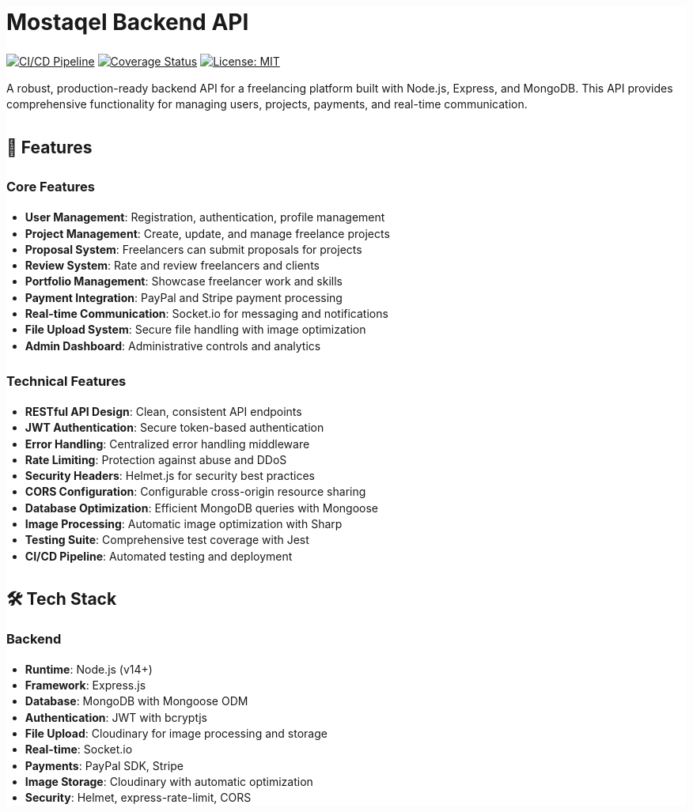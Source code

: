 # Mostaqel Backend API

[![CI/CD Pipeline](https://github.com/your-username/mostaqel-backend/workflows/CI/CD%20Pipeline/badge.svg)](https://github.com/your-username/mostaqel-backend/actions)
[![Coverage Status](https://codecov.io/gh/your-username/mostaqel-backend/branch/main/graph/badge.svg)](https://codecov.io/gh/your-username/mostaqel-backend)
[![License: MIT](https://img.shields.io/badge/License-MIT-yellow.svg)](https://opensource.org/licenses/MIT)

A robust, production-ready backend API for a freelancing platform built with Node.js, Express, and MongoDB. This API provides comprehensive functionality for managing users, projects, payments, and real-time communication.

## 🚀 Features

### Core Features
- **User Management**: Registration, authentication, profile management
- **Project Management**: Create, update, and manage freelance projects
- **Proposal System**: Freelancers can submit proposals for projects
- **Review System**: Rate and review freelancers and clients
- **Portfolio Management**: Showcase freelancer work and skills
- **Payment Integration**: PayPal and Stripe payment processing
- **Real-time Communication**: Socket.io for messaging and notifications
- **File Upload System**: Secure file handling with image optimization
- **Admin Dashboard**: Administrative controls and analytics

### Technical Features
- **RESTful API Design**: Clean, consistent API endpoints
- **JWT Authentication**: Secure token-based authentication
- **Error Handling**: Centralized error handling middleware
- **Rate Limiting**: Protection against abuse and DDoS
- **Security Headers**: Helmet.js for security best practices
- **CORS Configuration**: Configurable cross-origin resource sharing
- **Database Optimization**: Efficient MongoDB queries with Mongoose
- **Image Processing**: Automatic image optimization with Sharp
- **Testing Suite**: Comprehensive test coverage with Jest
- **CI/CD Pipeline**: Automated testing and deployment

## 🛠️ Tech Stack

### Backend
- **Runtime**: Node.js (v14+)
- **Framework**: Express.js
- **Database**: MongoDB with Mongoose ODM
- **Authentication**: JWT with bcryptjs
- **File Upload**: Cloudinary for image processing and storage
- **Real-time**: Socket.io
- **Payments**: PayPal SDK, Stripe
- **Image Storage**: Cloudinary with automatic optimization
- **Security**: Helmet, express-rate-limit, CORS
